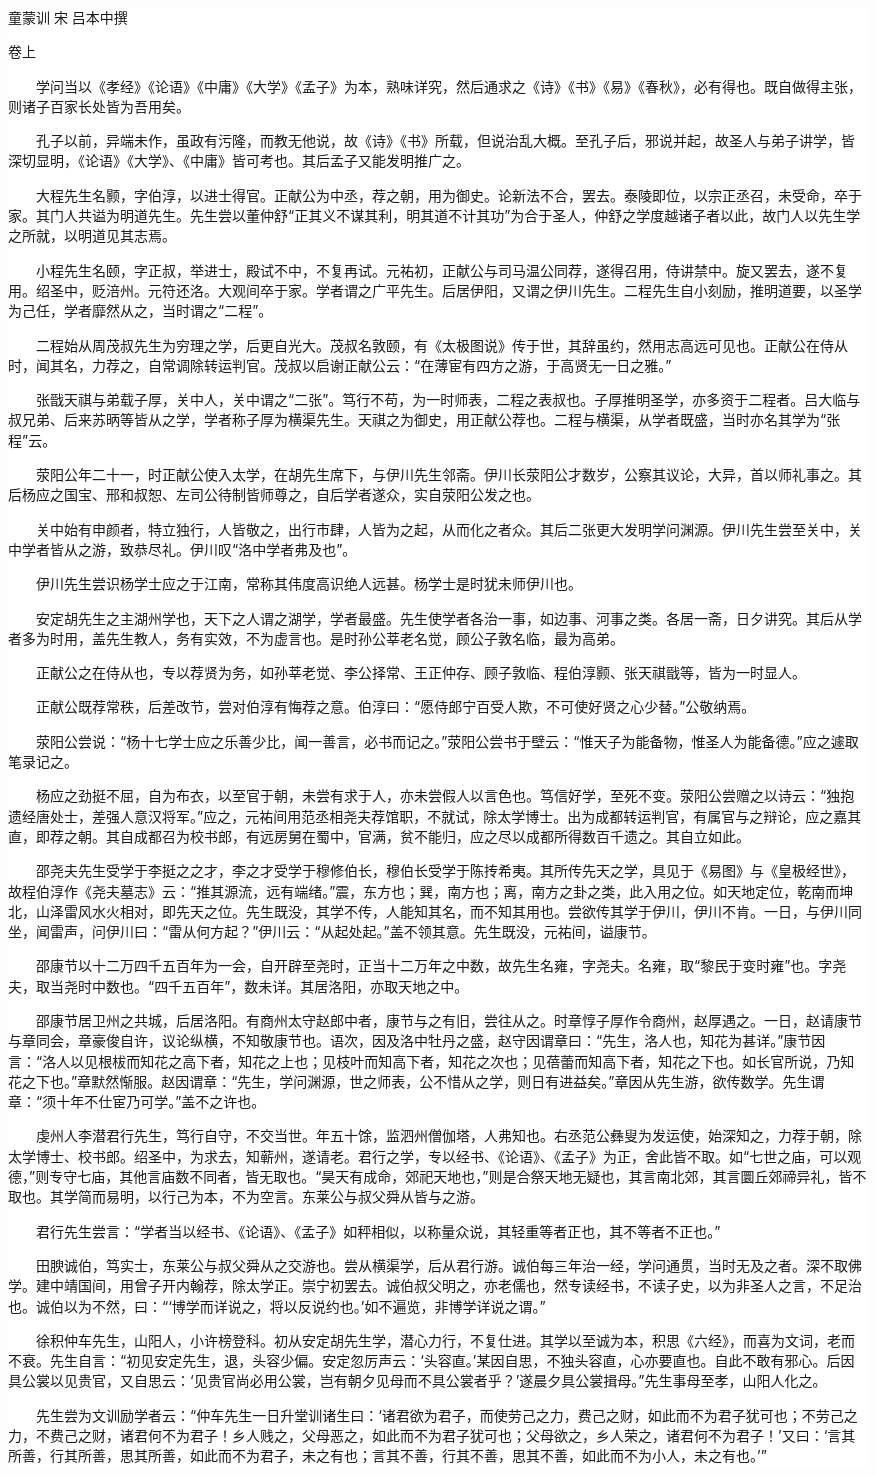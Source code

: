 童蒙训 宋 吕本中撰

卷上

　　学问当以《孝经》《论语》《中庸》《大学》《孟子》为本，熟味详究，然后通求之《诗》《书》《易》《春秋》，必有得也。既自做得主张，则诸子百家长处皆为吾用矣。

　　孔子以前，异端未作，虽政有污隆，而教无他说，故《诗》《书》所载，但说治乱大概。至孔子后，邪说并起，故圣人与弟子讲学，皆深切显明，《论语》《大学》、《中庸》皆可考也。其后孟子又能发明推广之。

　　大程先生名颢，字伯淳，以进士得官。正献公为中丞，荐之朝，用为御史。论新法不合，罢去。泰陵即位，以宗正丞召，未受命，卒于家。其门人共谥为明道先生。先生尝以董仲舒“正其义不谋其利，明其道不计其功”为合于圣人，仲舒之学度越诸子者以此，故门人以先生学之所就，以明道见其志焉。

　　小程先生名颐，字正叔，举进士，殿试不中，不复再试。元祐初，正献公与司马温公同荐，遂得召用，侍讲禁中。旋又罢去，遂不复用。绍圣中，贬涪州。元符还洛。大观间卒于家。学者谓之广平先生。后居伊阳，又谓之伊川先生。二程先生自小刻励，推明道要，以圣学为己任，学者靡然从之，当时谓之“二程”。

　　二程始从周茂叔先生为穷理之学，后更自光大。茂叔名敦颐，有《太极图说》传于世，其辞虽约，然用志高远可见也。正献公在侍从时，闻其名，力荐之，自常调除转运判官。茂叔以启谢正献公云：“在薄宦有四方之游，于高贤无一日之雅。”

　　张戩天祺与弟载子厚，关中人，关中谓之“二张”。笃行不苟，为一时师表，二程之表叔也。子厚推明圣学，亦多资于二程者。吕大临与叔兄弟、后来苏昞等皆从之学，学者称子厚为横渠先生。天祺之为御史，用正献公荐也。二程与横渠，从学者既盛，当时亦名其学为“张程”云。

　　荥阳公年二十一，时正献公使入太学，在胡先生席下，与伊川先生邻斋。伊川长荥阳公才数岁，公察其议论，大异，首以师礼事之。其后杨应之国宝、邢和叔恕、左司公待制皆师尊之，自后学者遂众，实自荥阳公发之也。

　　关中始有申颜者，特立独行，人皆敬之，出行市肆，人皆为之起，从而化之者众。其后二张更大发明学问渊源。伊川先生尝至关中，关中学者皆从之游，致恭尽礼。伊川叹“洛中学者弗及也”。

　　伊川先生尝识杨学士应之于江南，常称其伟度高识绝人远甚。杨学士是时犹未师伊川也。

　　安定胡先生之主湖州学也，天下之人谓之湖学，学者最盛。先生使学者各治一事，如边事、河事之类。各居一斋，日夕讲究。其后从学者多为时用，盖先生教人，务有实效，不为虚言也。是时孙公莘老名觉，顾公子敦名临，最为高弟。

　　正献公之在侍从也，专以荐贤为务，如孙莘老觉、李公择常、王正仲存、顾子敦临、程伯淳颢、张天祺戩等，皆为一时显人。

　　正献公既荐常秩，后差改节，尝对伯淳有悔荐之意。伯淳曰：“愿侍郎宁百受人欺，不可使好贤之心少替。”公敬纳焉。

　　荥阳公尝说：“杨十七学士应之乐善少比，闻一善言，必书而记之。”荥阳公尝书于壁云：“惟天子为能备物，惟圣人为能备德。”应之遽取笔录记之。

　　杨应之劲挺不屈，自为布衣，以至官于朝，未尝有求于人，亦未尝假人以言色也。笃信好学，至死不变。荥阳公尝赠之以诗云：“独抱遗经唐处士，差强人意汉将军。”应之，元祐间用范丞相尧夫荐馆职，不就试，除太学博士。出为成都转运判官，有属官与之辩论，应之嘉其直，即荐之朝。其自成都召为校书郎，有远房舅在蜀中，官满，贫不能归，应之尽以成都所得数百千遗之。其自立如此。

　　邵尧夫先生受学于李挺之之才，李之才受学于穆修伯长，穆伯长受学于陈抟希夷。其所传先天之学，具见于《易图》与《皇极经世》，故程伯淳作《尧夫墓志》云：“推其源流，远有端绪。”震，东方也；巽，南方也；离，南方之卦之类，此入用之位。如天地定位，乾南而坤北，山泽雷风水火相对，即先天之位。先生既没，其学不传，人能知其名，而不知其用也。尝欲传其学于伊川，伊川不肯。一日，与伊川同坐，闻雷声，问伊川曰：“雷从何方起？”伊川云：“从起处起。”盖不领其意。先生既没，元祐间，谥康节。

　　邵康节以十二万四千五百年为一会，自开辟至尧时，正当十二万年之中数，故先生名雍，字尧夫。名雍，取“黎民于变时雍”也。字尧夫，取当尧时中数也。“四千五百年”，数未详。其居洛阳，亦取天地之中。

　　邵康节居卫州之共城，后居洛阳。有商州太守赵郎中者，康节与之有旧，尝往从之。时章惇子厚作令商州，赵厚遇之。一日，赵请康节与章同会，章豪俊自许，议论纵横，不知敬康节也。语次，因及洛中牡丹之盛，赵守因谓章曰：“先生，洛人也，知花为甚详。”康节因言：“洛人以见根柭而知花之高下者，知花之上也；见枝叶而知高下者，知花之次也；见蓓蕾而知高下者，知花之下也。如长官所说，乃知花之下也。”章默然惭服。赵因谓章：“先生，学问渊源，世之师表，公不惜从之学，则日有进益矣。”章因从先生游，欲传数学。先生谓章：“须十年不仕宦乃可学。”盖不之许也。

　　虔州人李潜君行先生，笃行自守，不交当世。年五十馀，监泗州僧伽塔，人弗知也。右丞范公彝叟为发运使，始深知之，力荐于朝，除太学博士、校书郎。绍圣中，为求去，知蕲州，遂请老。君行之学，专以经书、《论语》、《孟子》为正，舍此皆不取。如“七世之庙，可以观德，”则专守七庙，其他言庙数不同者，皆无取也。“昊天有成命，郊祀天地也，”则是合祭天地无疑也，其言南北郊，其言圜丘郊禘异礼，皆不取也。其学简而易明，以行己为本，不为空言。东莱公与叔父舜从皆与之游。

　　君行先生尝言：“学者当以经书、《论语》、《孟子》如秤相似，以称量众说，其轻重等者正也，其不等者不正也。”

　　田腴诚伯，笃实士，东莱公与叔父舜从之交游也。尝从横渠学，后从君行游。诚伯每三年治一经，学问通贯，当时无及之者。深不取佛学。建中靖国间，用曾子开内翰荐，除太学正。崇宁初罢去。诚伯叔父明之，亦老儒也，然专读经书，不读子史，以为非圣人之言，不足治也。诚伯以为不然，曰：“‘博学而详说之，将以反说约也。’如不遍览，非博学详说之谓。”

　　徐积仲车先生，山阳人，小许榜登科。初从安定胡先生学，潜心力行，不复仕进。其学以至诚为本，积思《六经》，而喜为文词，老而不衰。先生自言：“初见安定先生，退，头容少偏。安定忽厉声云：‘头容直。’某因自思，不独头容直，心亦要直也。自此不敢有邪心。后因具公裳以见贵官，又自思云：‘见贵官尚必用公裳，岂有朝夕见母而不具公裳者乎？’遂晨夕具公裳揖母。”先生事母至孝，山阳人化之。

　　先生尝为文训励学者云：“仲车先生一日升堂训诸生曰：‘诸君欲为君子，而使劳己之力，费己之财，如此而不为君子犹可也；不劳己之力，不费己之财，诸君何不为君子！乡人贱之，父母恶之，如此而不为君子犹可也；父母欲之，乡人荣之，诸君何不为君子！’又曰：‘言其所善，行其所善，思其所善，如此而不为君子，未之有也；言其不善，行其不善，思其不善，如此而不为小人，未之有也。’”
